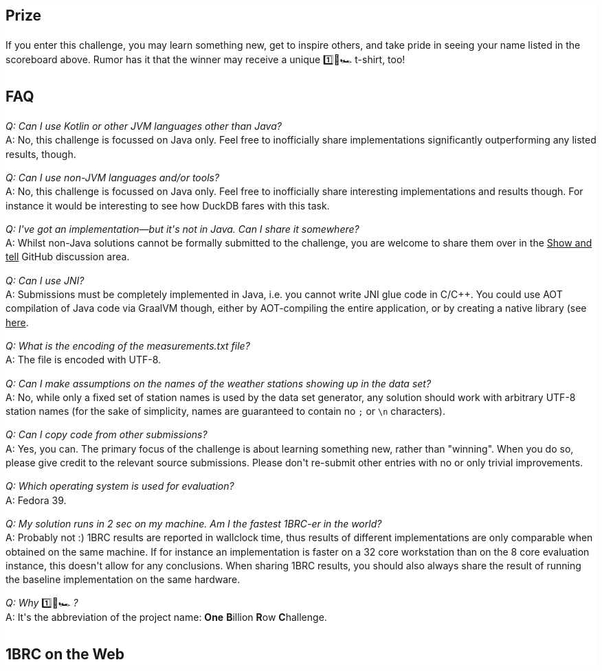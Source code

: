 ## Prize

If you enter this challenge, you may learn something new, get to inspire others, and take pride in seeing your name listed in the scoreboard above.
Rumor has it that the winner may receive a unique 1️⃣🐝🏎️ t-shirt, too!

## FAQ

_Q: Can I use Kotlin or other JVM languages other than Java?_\
A: No, this challenge is focussed on Java only. Feel free to inofficially share implementations significantly outperforming any listed results, though.

_Q: Can I use non-JVM languages and/or tools?_\
A: No, this challenge is focussed on Java only. Feel free to inofficially share interesting implementations and results though. For instance it would be interesting to see how DuckDB fares with this task.

_Q: I've got an implementation—but it's not in Java. Can I share it somewhere?_\
A: Whilst non-Java solutions cannot be formally submitted to the challenge, you are welcome to share them over in the [Show and tell](https://github.com/gunnarmorling/1brc/discussions/categories/show-and-tell) GitHub discussion area.

_Q: Can I use JNI?_\
A: Submissions must be completely implemented in Java, i.e. you cannot write JNI glue code in C/C++. You could use AOT compilation of Java code via GraalVM though, either by AOT-compiling the entire application, or by creating a native library (see [here](https://www.graalvm.org/22.0/reference-manual/native-image/ImplementingNativeMethodsInJavaWithSVM/).

_Q: What is the encoding of the measurements.txt file?_\
A: The file is encoded with UTF-8.

_Q: Can I make assumptions on the names of the weather stations showing up in the data set?_\
A: No, while only a fixed set of station names is used by the data set generator, any solution should work with arbitrary UTF-8 station names
(for the sake of simplicity, names are guaranteed to contain no `;` or `\n` characters).

_Q: Can I copy code from other submissions?_\
A: Yes, you can. The primary focus of the challenge is about learning something new, rather than "winning". When you do so, please give credit to the relevant source submissions. Please don't re-submit other entries with no or only trivial improvements.

_Q: Which operating system is used for evaluation?_\
A: Fedora 39.

_Q: My solution runs in 2 sec on my machine. Am I the fastest 1BRC-er in the world?_\
A: Probably not :) 1BRC results are reported in wallclock time, thus results of different implementations are only comparable when obtained on the same machine. If for instance an implementation is faster on a 32 core workstation than on the 8 core evaluation instance, this doesn't allow for any conclusions. When sharing 1BRC results, you should also always share the result of running the baseline implementation on the same hardware.

_Q: Why_ 1️⃣🐝🏎️ _?_\
A: It's the abbreviation of the project name: **One** **B**illion **R**ow **C**hallenge.

## 1BRC on the Web
